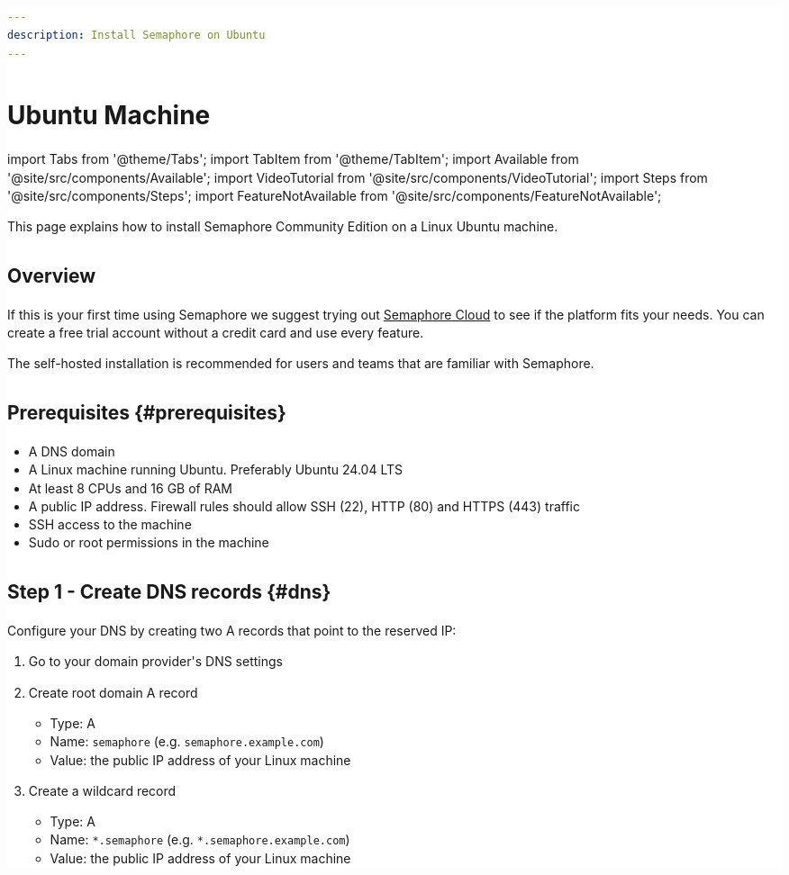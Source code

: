 ```yaml
---
description: Install Semaphore on Ubuntu
---
```


# Ubuntu Machine

import Tabs from '@theme/Tabs';
import TabItem from '@theme/TabItem';
import Available from '@site/src/components/Available';
import VideoTutorial from '@site/src/components/VideoTutorial';
import Steps from '@site/src/components/Steps';
import FeatureNotAvailable from '@site/src/components/FeatureNotAvailable';

This page explains how to install Semaphore Community Edition on a Linux Ubuntu machine.

## Overview

If this is your first time using Semaphore we suggest trying out [Semaphore Cloud](../../../docs/getting-started/guided-tour.md) to see if the platform fits your needs. You can create a free trial account without a credit card and use every feature.

The self-hosted installation is recommended for users and teams that are familiar with Semaphore.

## Prerequisites {#prerequisites}

- A DNS domain
- A Linux machine running Ubuntu. Preferably Ubuntu 24.04 LTS
- At least 8 CPUs and 16 GB of RAM
- A public IP address. Firewall rules should allow SSH (22), HTTP (80) and HTTPS (443) traffic
- SSH access to the machine
- Sudo or root permissions in the machine

## Step 1 - Create DNS records {#dns}

Configure your DNS by creating two A records that point to the reserved IP:

<Steps>

1. Go to your domain provider's DNS settings
2. Create root domain A record

      - Type: A
      - Name: `semaphore` (e.g. `semaphore.example.com`)
      - Value: the public IP address of your Linux machine

3. Create a wildcard record

      - Type: A
      - Name: `*.semaphore` (e.g. `*.semaphore.example.com`)
      - Value: the public IP address of your Linux machine
